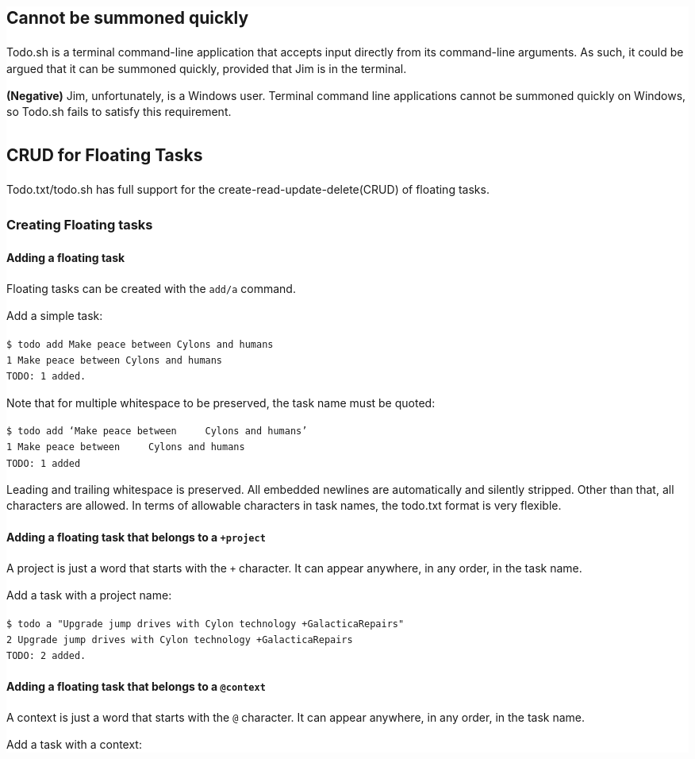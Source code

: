 ## Cannot be summoned quickly

Todo.sh is a terminal command-line application that accepts input directly from
its command-line arguments. As such, it could be argued that it can be summoned
quickly, provided that Jim is in the terminal.

**(Negative)** Jim, unfortunately, is a Windows user. Terminal command line
applications cannot be summoned quickly on Windows, so Todo.sh fails to satisfy
this requirement.

## CRUD for Floating Tasks

Todo.txt/todo.sh has full support for the create-read-update-delete(CRUD) of
floating tasks.

### Creating Floating tasks

#### Adding a floating task

Floating tasks can be created with the `add/a` command.

Add a simple task:

	$ todo add Make peace between Cylons and humans
	1 Make peace between Cylons and humans
	TODO: 1 added.

Note that for multiple whitespace to be preserved, the task name must be quoted:

	$ todo add ‘Make peace between     Cylons and humans’
	1 Make peace between     Cylons and humans
	TODO: 1 added

Leading and trailing whitespace is preserved. All embedded newlines are
automatically and silently stripped. Other than that, all characters are
allowed. In terms of allowable characters in task names, the todo.txt format is
very flexible.

#### Adding a floating task that belongs to a `+project`

A project is just a word that starts with the `+` character. It can appear
anywhere, in any order, in the task name.

Add a task with a project name:

	$ todo a "Upgrade jump drives with Cylon technology +GalacticaRepairs"
	2 Upgrade jump drives with Cylon technology +GalacticaRepairs
	TODO: 2 added.

#### Adding a floating task that belongs to a `@context`

A context is just a word that starts with the `@` character. It can appear
anywhere, in any order, in the task name.

Add a task with a context:
